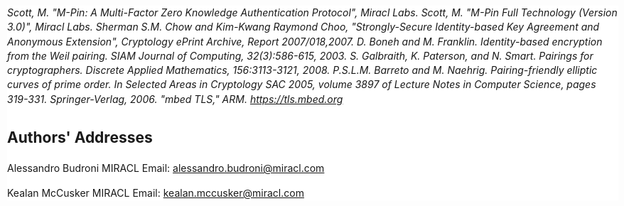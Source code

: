   <cite id="8">Scott, M. "M-Pin: A Multi-Factor Zero Knowledge Authentication Protocol", Miracl Labs.</cite>
  <cite id="9">Scott, M. "M-Pin Full Technology (Version 3.0)", Miracl Labs.</cite>
  <cite id="10">Sherman S.M. Chow and Kim-Kwang Raymond Choo, "Strongly-Secure Identity-based Key Agreement and Anonymous Extension", Cryptology ePrint Archive, Report 2007/018,2007.</cite>
  <cite id="11">D. Boneh and M. Franklin. Identity-based encryption from the Weil pairing. SIAM Journal of Computing, 32(3):586-615, 2003.</cite>
  <cite id="12">S. Galbraith, K. Paterson, and N. Smart. Pairings for cryptographers. Discrete Applied Mathematics, 156:3113-3121, 2008.</cite>
  <cite id="13">P.S.L.M. Barreto and M. Naehrig. Pairing-friendly elliptic curves of prime order. In Selected Areas in Cryptology SAC 2005, volume 3897 of Lecture Notes in Computer Science, pages 319-331. Springer-Verlag, 2006.</cite>
  <cite id="14">"mbed TLS," ARM. https://tls.mbed.org</cite>


## Authors' Addresses

Alessandro Budroni
MIRACL
Email: alessandro.budroni@miracl.com


Kealan McCusker
MIRACL
Email: kealan.mccusker@miracl.com
